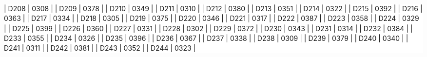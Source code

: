 | D208 | 0308 |
| D209 | 0378 |
| D210 | 0349 |
| D211 | 0310 |
| D212 | 0380 |
| D213 | 0351 |
| D214 | 0322 |
| D215 | 0392 |
| D216 | 0363 |
| D217 | 0334 |
| D218 | 0305 |
| D219 | 0375 |
| D220 | 0346 |
| D221 | 0317 |
| D222 | 0387 |
| D223 | 0358 |
| D224 | 0329 |
| D225 | 0399 |
| D226 | 0360 |
| D227 | 0331 |
| D228 | 0302 |
| D229 | 0372 |
| D230 | 0343 |
| D231 | 0314 |
| D232 | 0384 |
| D233 | 0355 |
| D234 | 0326 |
| D235 | 0396 |
| D236 | 0367 |
| D237 | 0338 |
| D238 | 0309 |
| D239 | 0379 |
| D240 | 0340 |
| D241 | 0311 |
| D242 | 0381 |
| D243 | 0352 |
| D244 | 0323 |